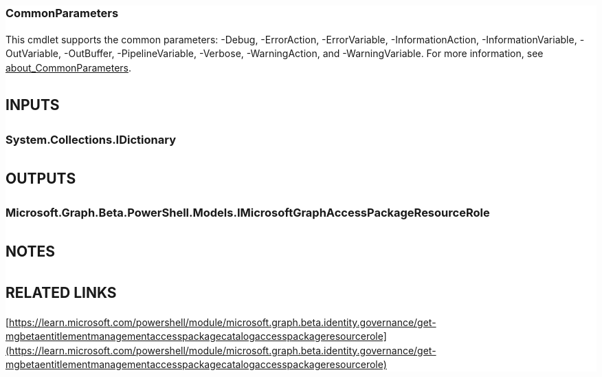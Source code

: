 ### CommonParameters
This cmdlet supports the common parameters: -Debug, -ErrorAction, -ErrorVariable, -InformationAction, -InformationVariable, -OutVariable, -OutBuffer, -PipelineVariable, -Verbose, -WarningAction, and -WarningVariable. For more information, see [about_CommonParameters](http://go.microsoft.com/fwlink/?LinkID=113216).

## INPUTS

### System.Collections.IDictionary
## OUTPUTS

### Microsoft.Graph.Beta.PowerShell.Models.IMicrosoftGraphAccessPackageResourceRole
## NOTES

## RELATED LINKS

[https://learn.microsoft.com/powershell/module/microsoft.graph.beta.identity.governance/get-mgbetaentitlementmanagementaccesspackagecatalogaccesspackageresourcerole](https://learn.microsoft.com/powershell/module/microsoft.graph.beta.identity.governance/get-mgbetaentitlementmanagementaccesspackagecatalogaccesspackageresourcerole)




